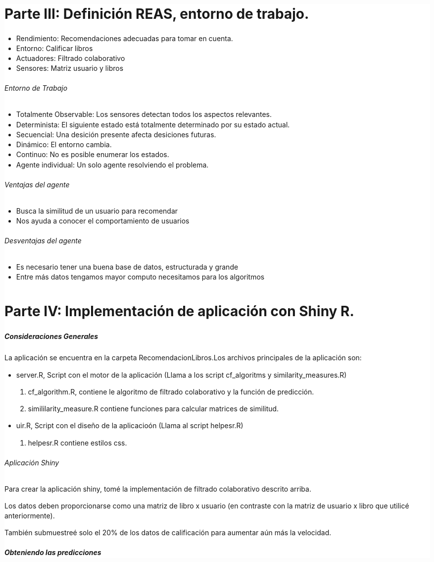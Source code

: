 
# Parte III: Definición REAS, entorno de trabajo.

- Rendimiento: Recomendaciones adecuadas para tomar en cuenta.
- Entorno: Calificar libros
- Actuadores: Filtrado colaborativo
- Sensores: Matriz usuario y libros

###### Entorno de Trabajo

- Totalmente Observable: Los sensores detectan todos los aspectos relevantes.
- Determinista: El siguiente estado está totalmente determinado por su estado actual.
- Secuencial: Una desición presente afecta desiciones futuras.
- Dinámico: El entorno cambia.
- Continuo: No es posible enumerar los estados.
- Agente individual: Un solo agente resolviendo el problema.

###### Ventajas del agente

- Busca la similitud de un usuario para recomendar
- Nos ayuda a conocer el comportamiento de usuarios

###### Desventajas del agente

- Es necesario tener una buena base de datos, estructurada y grande
- Entre más datos tengamos mayor computo necesitamos para los algoritmos



# Parte IV: Implementación de aplicación con Shiny R.

##### Consideraciones Generales

La aplicación se encuentra en la carpeta RecomendacionLibros.Los archivos principales de la aplicación son:

- server.R, Script con el motor de la aplicación (Llama a los script cf_algoritms y similarity_measures.R)

    1. cf_algorithm.R, contiene le algoritmo de filtrado colaborativo y la función de predicción.

    2. simililarity_measure.R contiene funciones para calcular matrices de similitud.

- uir.R, Script con el diseño de la aplicacioón (Llama al script helpesr.R)

    1. helpesr.R contiene estilos css.

###### Aplicación Shiny

Para crear la aplicación shiny, tomé la implementación de filtrado colaborativo descrito arriba.

Los datos deben proporcionarse como una matriz de libro x usuario (en contraste con la matriz de usuario x libro que utilicé anteriormente).

También submuestreé solo el 20% de los datos de calificación para aumentar aún más la velocidad.

##### Obteniendo las predicciones
